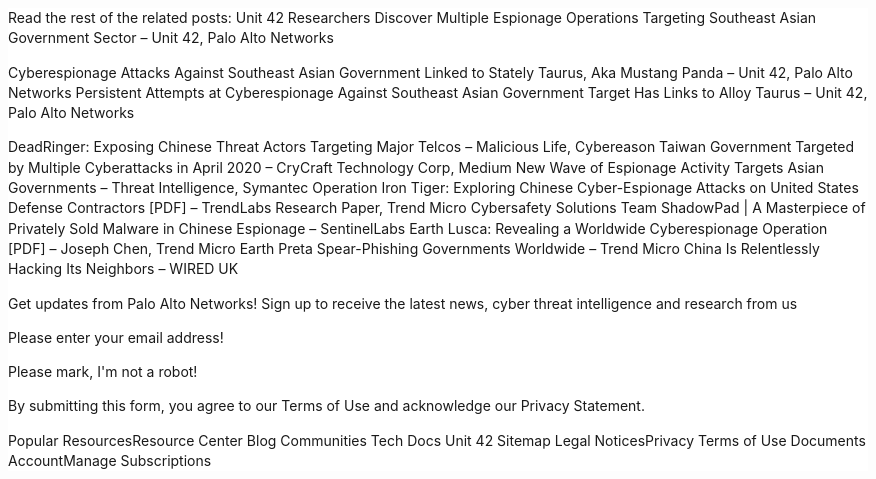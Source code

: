 Read the rest of the related posts: Unit 42 Researchers Discover Multiple Espionage Operations Targeting Southeast Asian Government Sector – Unit 42, Palo Alto Networks

Cyberespionage Attacks Against Southeast Asian Government Linked to Stately Taurus, Aka Mustang Panda – Unit 42, Palo Alto Networks
Persistent Attempts at Cyberespionage Against Southeast Asian Government Target Has Links to Alloy Taurus – Unit 42, Palo Alto Networks


DeadRinger: Exposing Chinese Threat Actors Targeting Major Telcos – Malicious Life, Cybereason
Taiwan Government Targeted by Multiple Cyberattacks in April 2020 – CryCraft Technology Corp, Medium
New Wave of Espionage Activity Targets Asian Governments – Threat Intelligence, Symantec
Operation Iron Tiger: Exploring Chinese Cyber-Espionage Attacks on United States Defense Contractors [PDF] – TrendLabs Research Paper, Trend Micro Cybersafety Solutions Team
ShadowPad | A Masterpiece of Privately Sold Malware in Chinese Espionage – SentinelLabs
Earth Lusca: Revealing a Worldwide Cyberespionage Operation [PDF] – Joseph Chen, Trend Micro
Earth Preta Spear-Phishing Governments Worldwide – Trend Micro
China Is Relentlessly Hacking Its Neighbors – WIRED UK


Get updates from  Palo Alto Networks!
Sign up to receive the latest news, cyber threat intelligence and research from us














Please enter your email address!







Please mark, I'm not a robot!



By submitting this form, you agree to our Terms of Use and acknowledge our Privacy Statement.




















Popular ResourcesResource Center
Blog
Communities
Tech Docs
Unit 42
Sitemap
Legal NoticesPrivacy
Terms of Use
Documents
AccountManage Subscriptions
 